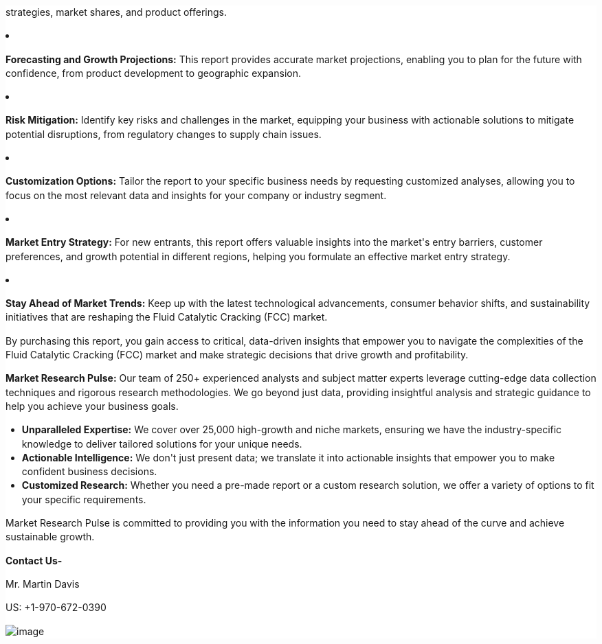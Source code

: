 strategies, market shares, and product offerings.</p></li><li><p><strong>Forecasting and Growth Projections:</strong> This report provides accurate market projections, enabling you to plan for the future with confidence, from product development to geographic expansion.</p></li><li><p><strong>Risk Mitigation:</strong> Identify key risks and challenges in the market, equipping your business with actionable solutions to mitigate potential disruptions, from regulatory changes to supply chain issues.</p></li><li><p><strong>Customization Options:</strong> Tailor the report to your specific business needs by requesting customized analyses, allowing you to focus on the most relevant data and insights for your company or industry segment.</p></li><li><p><strong>Market Entry Strategy:</strong> For new entrants, this report offers valuable insights into the market's entry barriers, customer preferences, and growth potential in different regions, helping you formulate an effective market entry strategy.</p></li><li><p><strong>Stay Ahead of Market Trends:</strong> Keep up with the latest technological advancements, consumer behavior shifts, and sustainability initiatives that are reshaping the Fluid Catalytic Cracking (FCC) market.</p></li></ol><p>By purchasing this report, you gain access to critical, data-driven insights that empower you to navigate the complexities of the Fluid Catalytic Cracking (FCC) market and make strategic decisions that drive growth and profitability.</p><p><strong>Market Research Pulse:</strong>&nbsp;Our team of 250+ experienced analysts and subject matter experts leverage cutting-edge data collection techniques and rigorous research methodologies. We go beyond just data, providing insightful analysis and strategic guidance to help you achieve your business goals.</p><ul><li><strong>Unparalleled Expertise:</strong>&nbsp;We cover over 25,000 high-growth and niche markets, ensuring we have the industry-specific knowledge to deliver tailored solutions for your unique needs.</li><li><strong>Actionable Intelligence:</strong>&nbsp;We don't just present data; we translate it into actionable insights that empower you to make confident business decisions.</li><li><strong>Customized Research:</strong>&nbsp;Whether you need a pre-made report or a custom research solution, we offer a variety of options to fit your specific requirements.</li></ul><p>Market Research Pulse is committed to providing you with the information you need to stay ahead of the curve and achieve sustainable growth.</p><p><strong>Contact Us-</strong></p><p>Mr. Martin Davis</p><p>US: +1-970-672-0390</p>
![image](https://github.com/user-attachments/assets/06587905-4f58-470d-a565-108d67c70b04)
